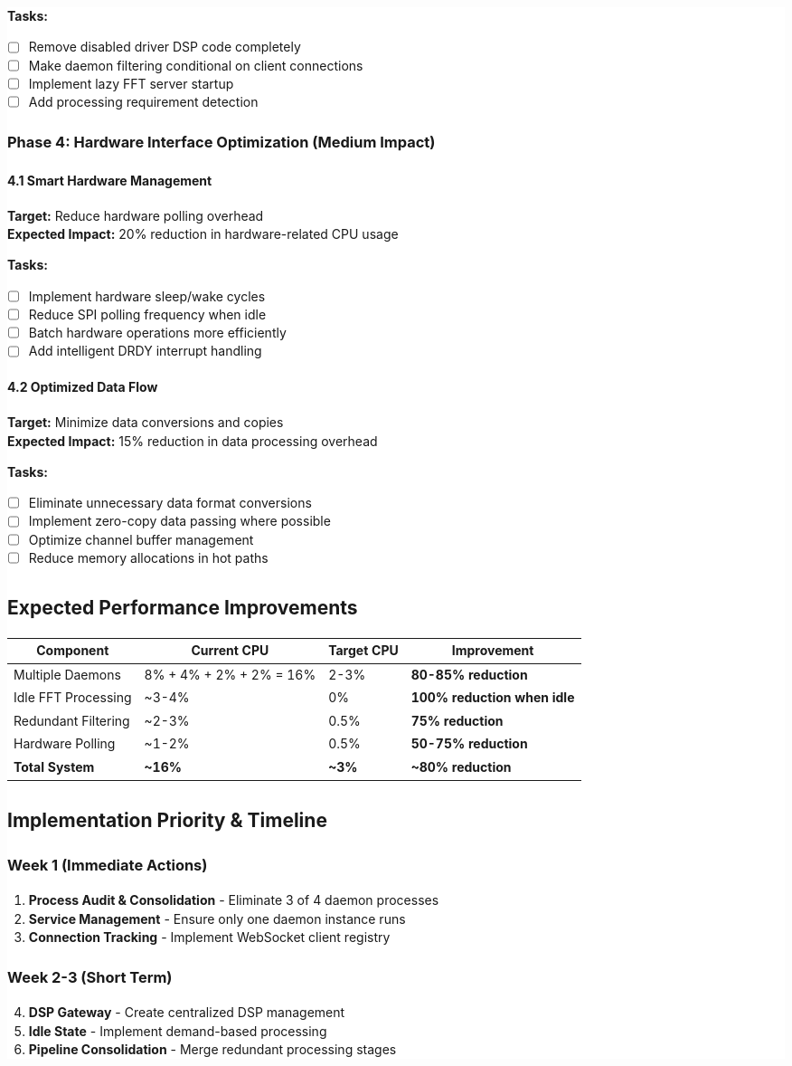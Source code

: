 **Tasks:**
- [ ] Remove disabled driver DSP code completely
- [ ] Make daemon filtering conditional on client connections
- [ ] Implement lazy FFT server startup
- [ ] Add processing requirement detection

### Phase 4: Hardware Interface Optimization (Medium Impact)

#### 4.1 Smart Hardware Management
**Target:** Reduce hardware polling overhead  
**Expected Impact:** 20% reduction in hardware-related CPU usage  

**Tasks:**
- [ ] Implement hardware sleep/wake cycles
- [ ] Reduce SPI polling frequency when idle
- [ ] Batch hardware operations more efficiently
- [ ] Add intelligent DRDY interrupt handling

#### 4.2 Optimized Data Flow
**Target:** Minimize data conversions and copies  
**Expected Impact:** 15% reduction in data processing overhead  

**Tasks:**
- [ ] Eliminate unnecessary data format conversions
- [ ] Implement zero-copy data passing where possible
- [ ] Optimize channel buffer management
- [ ] Reduce memory allocations in hot paths

## Expected Performance Improvements

| Component | Current CPU | Target CPU | Improvement |
|-----------|-------------|------------|-------------|
| Multiple Daemons | 8% + 4% + 2% + 2% = 16% | 2-3% | **80-85% reduction** |
| Idle FFT Processing | ~3-4% | 0% | **100% reduction when idle** |
| Redundant Filtering | ~2-3% | 0.5% | **75% reduction** |
| Hardware Polling | ~1-2% | 0.5% | **50-75% reduction** |
| **Total System** | **~16%** | **~3%** | **~80% reduction** |

## Implementation Priority & Timeline

### Week 1 (Immediate Actions)
1. **Process Audit & Consolidation** - Eliminate 3 of 4 daemon processes
2. **Service Management** - Ensure only one daemon instance runs
3. **Connection Tracking** - Implement WebSocket client registry

### Week 2-3 (Short Term)
4. **DSP Gateway** - Create centralized DSP management
5. **Idle State** - Implement demand-based processing
6. **Pipeline Consolidation** - Merge redundant processing stages
